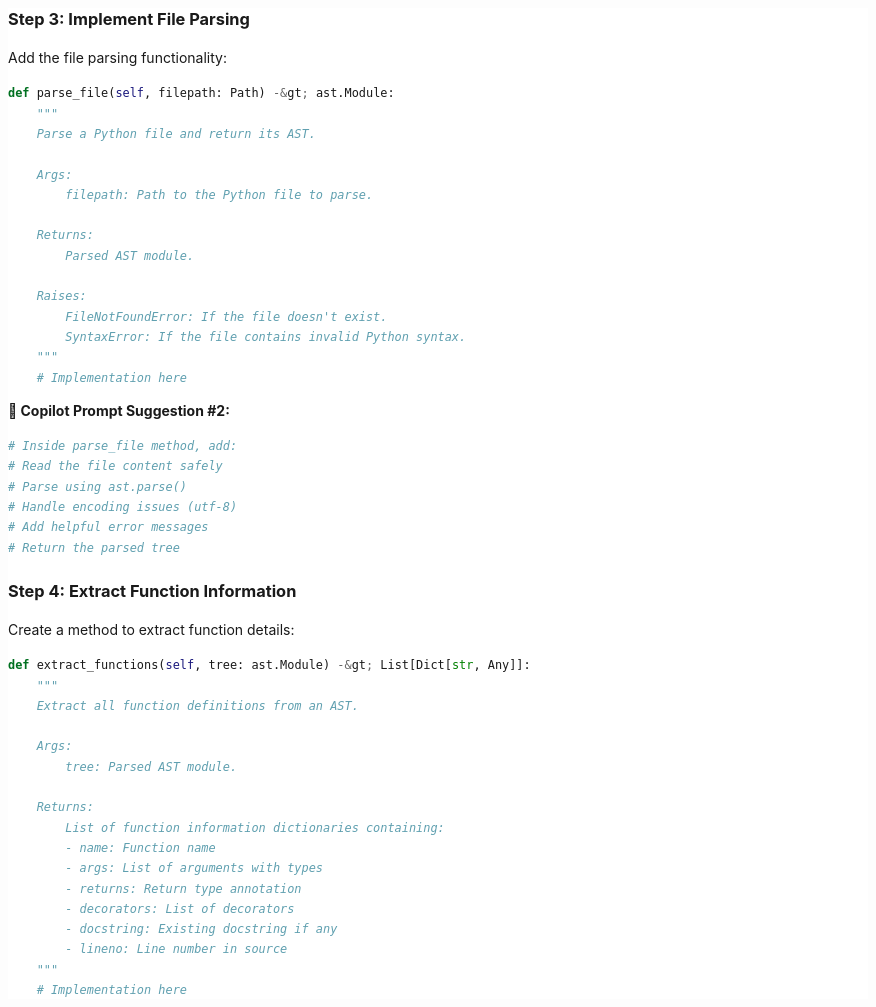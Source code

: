 ### Step 3: Implement File Parsing

Add the file parsing functionality:

```python
def parse_file(self, filepath: Path) -&gt; ast.Module:
    """
    Parse a Python file and return its AST.
    
    Args:
        filepath: Path to the Python file to parse.
        
    Returns:
        Parsed AST module.
        
    Raises:
        FileNotFoundError: If the file doesn't exist.
        SyntaxError: If the file contains invalid Python syntax.
    """
    # Implementation here
```

**🤖 Copilot Prompt Suggestion #2:**
```python
# Inside parse_file method, add:
# Read the file content safely
# Parse using ast.parse()
# Handle encoding issues (utf-8)
# Add helpful error messages
# Return the parsed tree
```

### Step 4: Extract Function Information

Create a method to extract function details:

```python
def extract_functions(self, tree: ast.Module) -&gt; List[Dict[str, Any]]:
    """
    Extract all function definitions from an AST.
    
    Args:
        tree: Parsed AST module.
        
    Returns:
        List of function information dictionaries containing:
        - name: Function name
        - args: List of arguments with types
        - returns: Return type annotation
        - decorators: List of decorators
        - docstring: Existing docstring if any
        - lineno: Line number in source
    """
    # Implementation here
```
